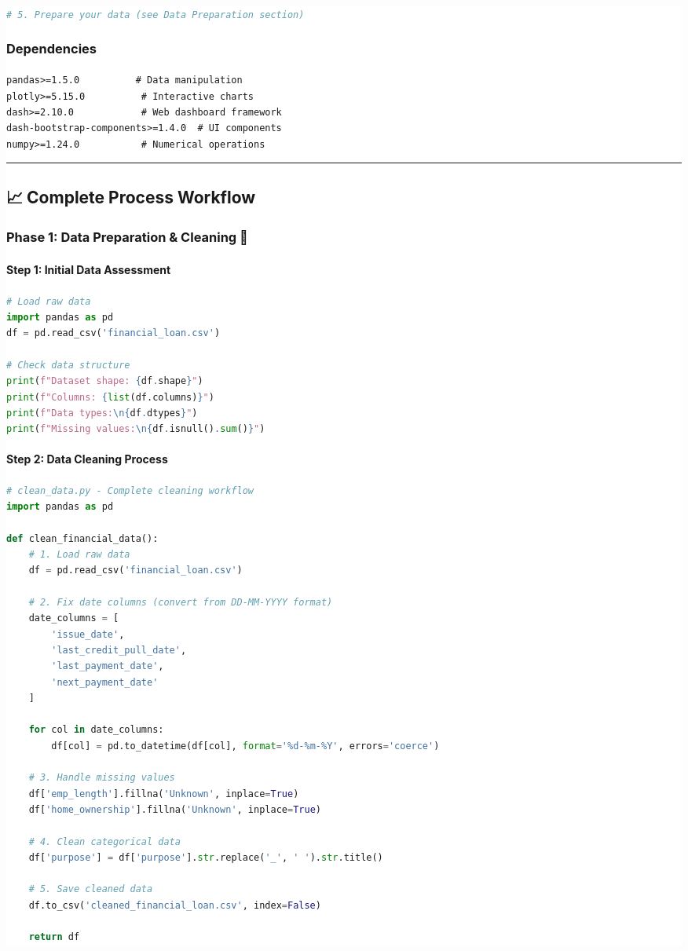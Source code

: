 ```bash
# 5. Prepare your data (see Data Preparation section)
```

### **Dependencies**
```
pandas>=1.5.0          # Data manipulation
plotly>=5.15.0          # Interactive charts
dash>=2.10.0            # Web dashboard framework
dash-bootstrap-components>=1.4.0  # UI components
numpy>=1.24.0           # Numerical operations
```

---

## 📈 **Complete Process Workflow**

### **Phase 1: Data Preparation & Cleaning** 🔧

#### **Step 1: Initial Data Assessment**
```python
# Load raw data
import pandas as pd
df = pd.read_csv('financial_loan.csv')

# Check data structure
print(f"Dataset shape: {df.shape}")
print(f"Columns: {list(df.columns)}")
print(f"Data types:\n{df.dtypes}")
print(f"Missing values:\n{df.isnull().sum()}")
```

#### **Step 2: Data Cleaning Process**
```python
# clean_data.py - Complete cleaning workflow
import pandas as pd

def clean_financial_data():
    # 1. Load raw data
    df = pd.read_csv('financial_loan.csv')
    
    # 2. Fix date columns (convert from DD-MM-YYYY format)
    date_columns = [
        'issue_date',
        'last_credit_pull_date', 
        'last_payment_date',
        'next_payment_date'
    ]
    
    for col in date_columns:
        df[col] = pd.to_datetime(df[col], format='%d-%m-%Y', errors='coerce')
    
    # 3. Handle missing values
    df['emp_length'].fillna('Unknown', inplace=True)
    df['home_ownership'].fillna('Unknown', inplace=True)
    
    # 4. Clean categorical data
    df['purpose'] = df['purpose'].str.replace('_', ' ').str.title()
    
    # 5. Save cleaned data
    df.to_csv('cleaned_financial_loan.csv', index=False)
    
    return df

```